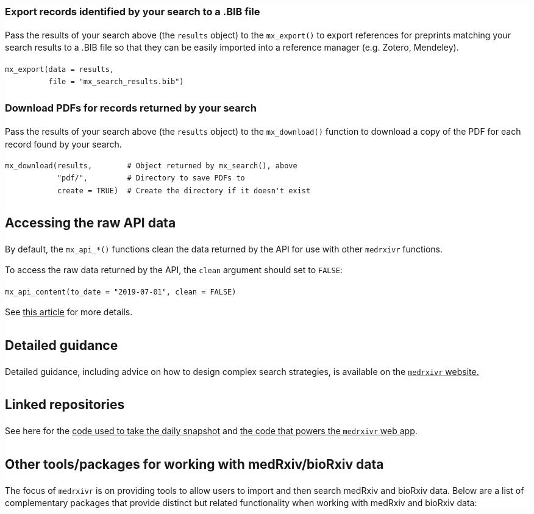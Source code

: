 ### Export records identified by your search to a .BIB file

Pass the results of your search above (the `results` object) to the `mx_export()` to export references for preprints matching your search results to a .BIB file so that they can be easily imported into a reference manager (e.g. Zotero, Mendeley).

```{r, eval = FALSE}
mx_export(data = results,
          file = "mx_search_results.bib")

```

### Download PDFs for records returned by your search

Pass the results of your search above (the `results` object) to the `mx_download()` function to download a copy of the PDF for each record found by your search.

```{r}
mx_download(results,        # Object returned by mx_search(), above
            "pdf/",         # Directory to save PDFs to 
            create = TRUE)  # Create the directory if it doesn't exist

```

## Accessing the raw API data

By default, the `mx_api_*()` functions clean the data returned by the API for use with other `medrxivr` functions. 

To access the raw data returned by the API, the `clean` argument should  set to `FALSE`:

``` {r}
mx_api_content(to_date = "2019-07-01", clean = FALSE)

```

See [this article](https://docs.ropensci.org/medrxivr/articles/medrxiv-api.html#accessing-the-raw-api-data) for more details.

## Detailed guidance

Detailed guidance, including advice on how to design complex search strategies, is available on the [`medrxivr` website.](https://docs.ropensci.org/medrxivr/)

## Linked repositories

See here for the [code used to take the daily snapshot](https://github.com/mcguinlu/medrxivr-data) and [the code that powers the `medrxivr` web app](https://github.com/mcguinlu/medrxivr-app).

## Other tools/packages for working with medRxiv/bioRxiv data

The focus of `medrxivr` is on providing tools to allow users to import and then search medRxiv and bioRxiv data. Below are a list of complementary packages that provide distinct but related functionality when working with medRxiv and bioRxiv data:

